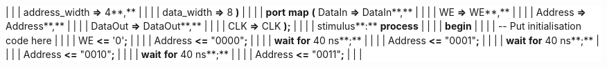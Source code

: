 |                                                                      |
| address\_width **=\>** 4**,**                                        |
|                                                                      |
| data\_width **=\>** 8 **)**                                          |
|                                                                      |
| **port** **map** **(** DataIn **=\>** DataIn**,**                    |
|                                                                      |
| WE **=\>** WE**,**                                                   |
|                                                                      |
| Address **=\>** Address**,**                                         |
|                                                                      |
| DataOut **=\>** DataOut**,**                                         |
|                                                                      |
| CLK **=\>** CLK **);**                                               |
|                                                                      |
| stimulus**:** **process**                                            |
|                                                                      |
| **begin**                                                            |
|                                                                      |
| \-- Put initialisation code here                                     |
|                                                                      |
| WE **\<=** \'0\'**;**                                                |
|                                                                      |
| Address **\<=** \"0000\"**;**                                        |
|                                                                      |
| **wait** **for** 40 ns**;**                                          |
|                                                                      |
| Address **\<=** \"0001\"**;**                                        |
|                                                                      |
| **wait** **for** 40 ns**;**                                          |
|                                                                      |
| Address **\<=** \"0010\"**;**                                        |
|                                                                      |
| **wait** **for** 40 ns**;**                                          |
|                                                                      |
| Address **\<=** \"0011\"**;**                                        |
|                                                                      |